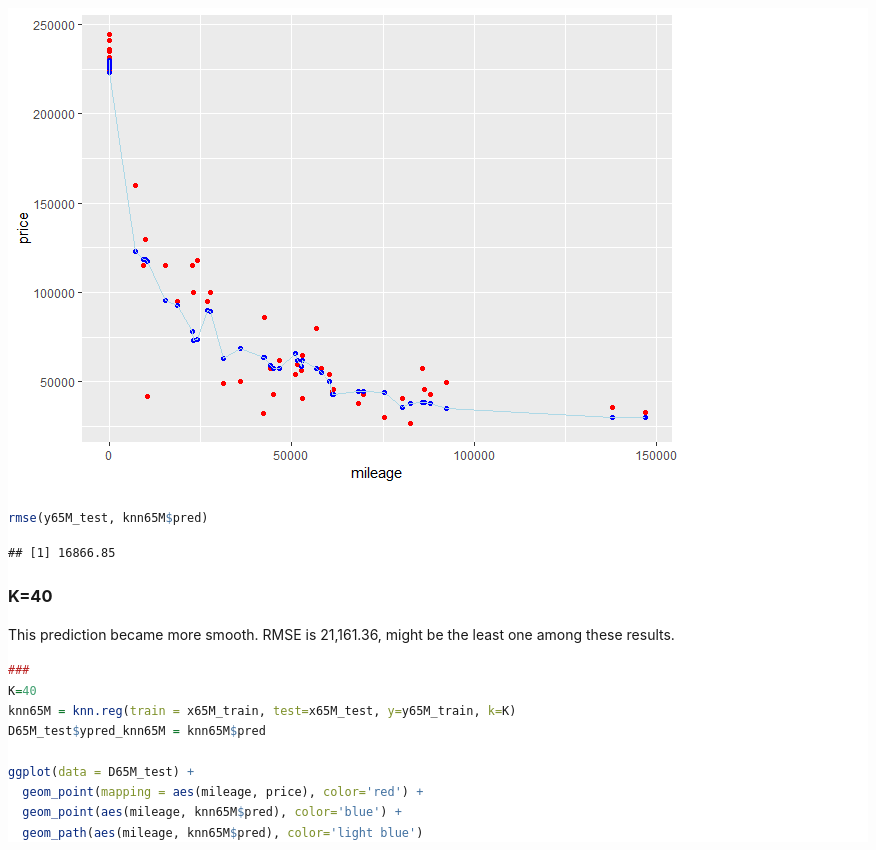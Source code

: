 ![](ex1p3_files/figure-markdown_github/unnamed-chunk-11-1.png)

``` r
rmse(y65M_test, knn65M$pred)
```

    ## [1] 16866.85

### K=40

This prediction became more smooth. RMSE is 21,161.36, might be the least one among these results.

``` r
###
K=40
knn65M = knn.reg(train = x65M_train, test=x65M_test, y=y65M_train, k=K)
D65M_test$ypred_knn65M = knn65M$pred

ggplot(data = D65M_test) +
  geom_point(mapping = aes(mileage, price), color='red') +
  geom_point(aes(mileage, knn65M$pred), color='blue') + 
  geom_path(aes(mileage, knn65M$pred), color='light blue')
```
